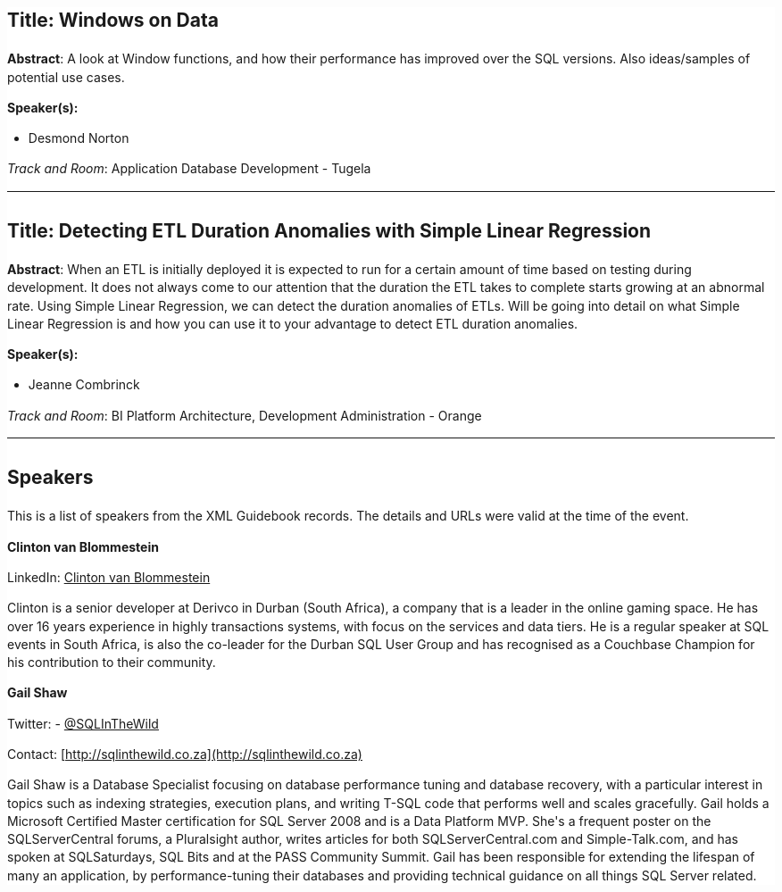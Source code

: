  
## Title: Windows on Data
 
**Abstract**:
A look at Window functions, and how their performance has improved over the SQL versions.
Also ideas/samples of potential use cases.
 
**Speaker(s):**
- Desmond Norton
 
*Track and Room*: Application  Database Development - Tugela
 
----------------------------------------------------------------------------------- 
 
 
## Title: Detecting ETL Duration Anomalies with Simple Linear Regression
 
**Abstract**:
When an ETL is initially deployed it is expected to run for a certain amount of time based on testing during development. It does not always come to our attention that the duration the ETL takes to complete starts growing at an abnormal rate. Using Simple Linear Regression, we can detect the duration anomalies of ETLs. Will be going into detail on what Simple Linear Regression is and how you can use it to your advantage to detect ETL duration anomalies.
 
**Speaker(s):**
- Jeanne Combrinck
 
*Track and Room*: BI Platform Architecture, Development  Administration - Orange
 
----------------------------------------------------------------------------------- 
 
## <a name="#speakers"></a>Speakers
This is a list of speakers from the XML Guidebook records. The details and URLs were valid at the time of the event.
 
 
**Clinton van Blommestein**
 
LinkedIn: [Clinton van Blommestein](https://za.linkedin.com/in/clintonvb)
 
Clinton is a senior developer at Derivco in Durban (South Africa), a company that is a leader in the online gaming space. He has over 16 years experience in highly transactions systems, with focus on the services and data tiers. He is a regular speaker at SQL events in South Africa, is also the co-leader for the Durban SQL User Group and has recognised as a Couchbase Champion for his contribution to their community.
 
**Gail Shaw**
 
Twitter:  - [@SQLInTheWild](https://www.twitter.com/@SQLInTheWild)
 
Contact: [http://sqlinthewild.co.za](http://sqlinthewild.co.za)
 
Gail Shaw is a Database Specialist focusing on database performance tuning and database recovery, with a particular interest in topics such as indexing strategies, execution plans, and writing T-SQL code that performs well and scales gracefully. Gail holds a Microsoft Certified Master certification for SQL Server 2008 and is a Data Platform MVP. She's a frequent poster on the SQLServerCentral forums, a Pluralsight author, writes articles for both SQLServerCentral.com and Simple-Talk.com, and has spoken at SQLSaturdays, SQL Bits and at the PASS Community Summit. Gail has been responsible for extending the lifespan of many an application, by performance-tuning their databases and providing technical guidance on all things SQL Server related.
 